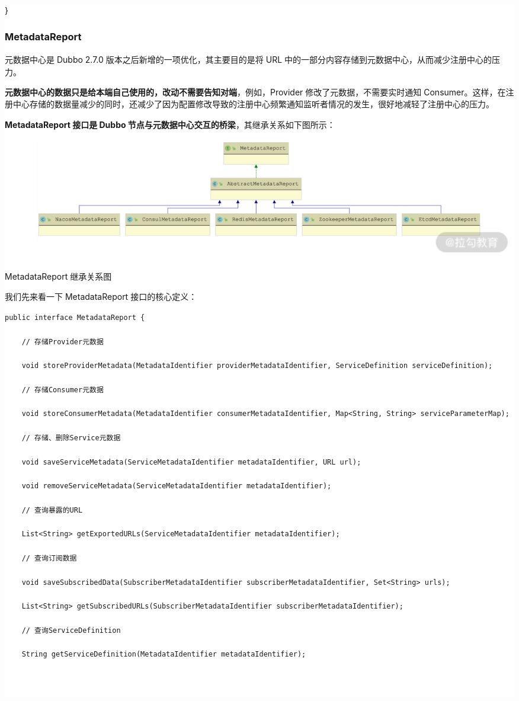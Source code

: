 }
</code></pre>

<h3 id="metadatareport">MetadataReport</h3>

<p>元数据中心是 Dubbo 2.7.0 版本之后新增的一项优化，其主要目的是将 URL 中的一部分内容存储到元数据中心，从而减少注册中心的压力。</p>

<p><strong>元数据中心的数据只是给本端自己使用的，改动不需要告知对端</strong>，例如，Provider 修改了元数据，不需要实时通知 Consumer。这样，在注册中心存储的数据量减少的同时，还减少了因为配置修改导致的注册中心频繁通知监听者情况的发生，很好地减轻了注册中心的压力。</p>

<p><strong>MetadataReport 接口是 Dubbo 节点与元数据中心交互的桥梁</strong>，其继承关系如下图所示：</p>

<p><img src="assets/Cip5yF_lramAYf82AAFkkbA0N2g785.png" alt="2.png" /></p>

<p>MetadataReport 继承关系图</p>

<p>我们先来看一下 MetadataReport 接口的核心定义：</p>

<pre><code>public interface MetadataReport {

    // 存储Provider元数据

    void storeProviderMetadata(MetadataIdentifier providerMetadataIdentifier, ServiceDefinition serviceDefinition);

    // 存储Consumer元数据

    void storeConsumerMetadata(MetadataIdentifier consumerMetadataIdentifier, Map&lt;String, String&gt; serviceParameterMap);

    // 存储、删除Service元数据

    void saveServiceMetadata(ServiceMetadataIdentifier metadataIdentifier, URL url);

    void removeServiceMetadata(ServiceMetadataIdentifier metadataIdentifier);

    // 查询暴露的URL

    List&lt;String&gt; getExportedURLs(ServiceMetadataIdentifier metadataIdentifier);

    // 查询订阅数据

    void saveSubscribedData(SubscriberMetadataIdentifier subscriberMetadataIdentifier, Set&lt;String&gt; urls);

    List&lt;String&gt; getSubscribedURLs(SubscriberMetadataIdentifier subscriberMetadataIdentifier);

    // 查询ServiceDefinition

    String getServiceDefinition(MetadataIdentifier metadataIdentifier);
